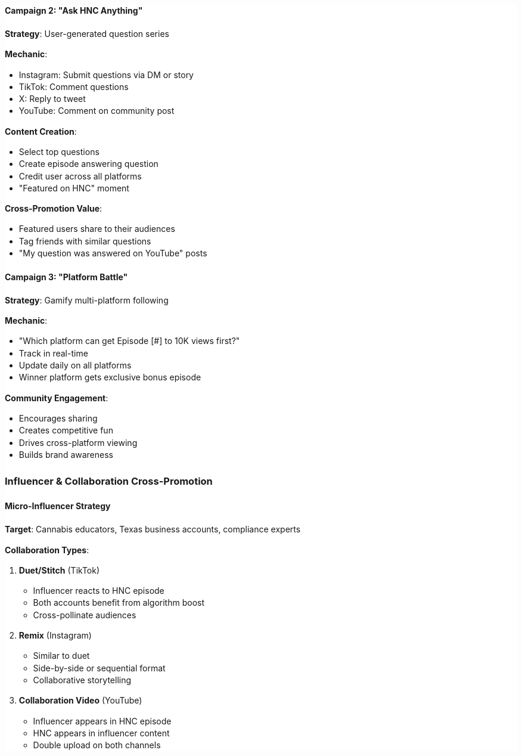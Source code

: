 #### Campaign 2: "Ask HNC Anything"

**Strategy**: User-generated question series

**Mechanic**:
- Instagram: Submit questions via DM or story
- TikTok: Comment questions
- X: Reply to tweet
- YouTube: Comment on community post

**Content Creation**:
- Select top questions
- Create episode answering question
- Credit user across all platforms
- "Featured on HNC" moment

**Cross-Promotion Value**:
- Featured users share to their audiences
- Tag friends with similar questions
- "My question was answered on YouTube" posts

#### Campaign 3: "Platform Battle"

**Strategy**: Gamify multi-platform following

**Mechanic**:
- "Which platform can get Episode [#] to 10K views first?"
- Track in real-time
- Update daily on all platforms
- Winner platform gets exclusive bonus episode

**Community Engagement**:
- Encourages sharing
- Creates competitive fun
- Drives cross-platform viewing
- Builds brand awareness

### Influencer & Collaboration Cross-Promotion

#### Micro-Influencer Strategy

**Target**: Cannabis educators, Texas business accounts, compliance experts

**Collaboration Types**:
1. **Duet/Stitch** (TikTok)
   - Influencer reacts to HNC episode
   - Both accounts benefit from algorithm boost
   - Cross-pollinate audiences

2. **Remix** (Instagram)
   - Similar to duet
   - Side-by-side or sequential format
   - Collaborative storytelling

3. **Collaboration Video** (YouTube)
   - Influencer appears in HNC episode
   - HNC appears in influencer content
   - Double upload on both channels
